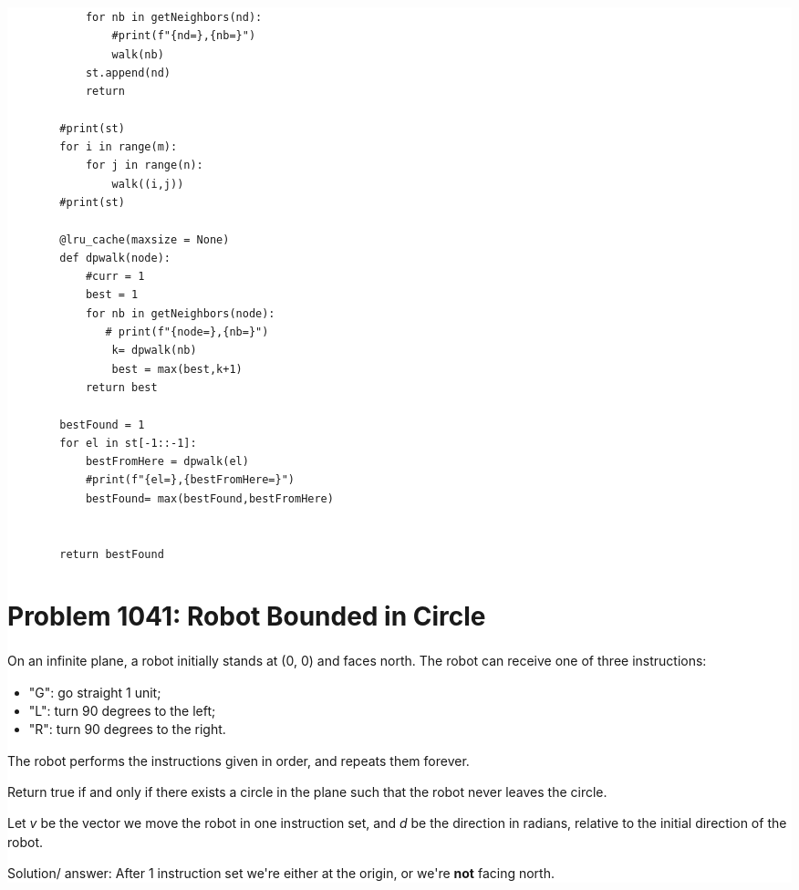 ```{python}
            for nb in getNeighbors(nd):
                #print(f"{nd=},{nb=}")
                walk(nb)
            st.append(nd)
            return
        
        #print(st)
        for i in range(m):
            for j in range(n):
                walk((i,j))
        #print(st)
        
        @lru_cache(maxsize = None)
        def dpwalk(node):
            #curr = 1
            best = 1
            for nb in getNeighbors(node):
               # print(f"{node=},{nb=}")
                k= dpwalk(nb)
                best = max(best,k+1)
            return best
        
        bestFound = 1
        for el in st[-1::-1]:
            bestFromHere = dpwalk(el)
            #print(f"{el=},{bestFromHere=}")
            bestFound= max(bestFound,bestFromHere)
            
        
        return bestFound
```

# Problem 1041: Robot Bounded in Circle

  On an infinite plane, a robot initially stands at (0, 0) and faces north. The robot can receive one of three instructions:

- "G": go straight 1 unit;
- "L": turn 90 degrees to the left;
- "R": turn 90 degrees to the right.

The robot performs the instructions given in order, and repeats them forever.

Return true if and only if there exists a circle in the plane such that the robot never leaves the circle.

Let $v$ be the vector we move the robot in one instruction set, and $d$ be the direction in radians, relative to the initial direction of the robot.

Solution/ answer:
After 1 instruction set we're either at the origin, or we're **not** facing north.
